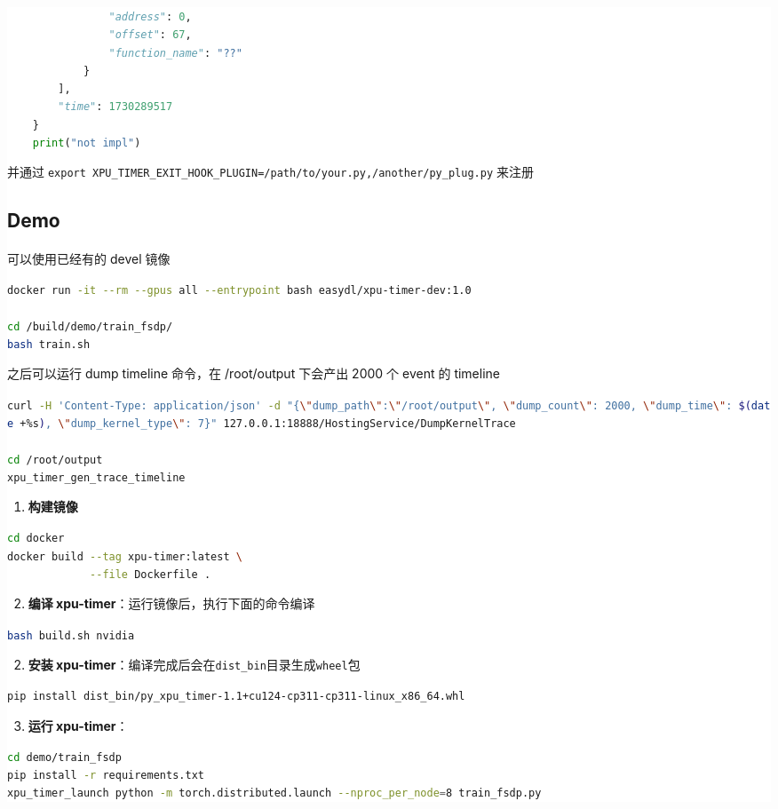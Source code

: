 ```python
                "address": 0,
                "offset": 67,
                "function_name": "??"
            }
        ],
        "time": 1730289517
    }
    print("not impl")
```

并通过 `export XPU_TIMER_EXIT_HOOK_PLUGIN=/path/to/your.py,/another/py_plug.py` 来注册


## Demo

可以使用已经有的 devel 镜像

```bash
docker run -it --rm --gpus all --entrypoint bash easydl/xpu-timer-dev:1.0

cd /build/demo/train_fsdp/
bash train.sh
```

之后可以运行 dump timeline 命令，在 /root/output 下会产出 2000 个 event 的 timeline

```bash
curl -H 'Content-Type: application/json' -d "{\"dump_path\":\"/root/output\", \"dump_count\": 2000, \"dump_time\": $(date +%s), \"dump_kernel_type\": 7}" 127.0.0.1:18888/HostingService/DumpKernelTrace

cd /root/output
xpu_timer_gen_trace_timeline
```

1. **构建镜像**

```bash
cd docker
docker build --tag xpu-timer:latest \
		     --file Dockerfile .
```

2. **编译 xpu-timer**：运行镜像后，执行下面的命令编译

```bash
bash build.sh nvidia
```
2. **安装 xpu-timer**：编译完成后会在`dist_bin`目录生成`wheel`包

```bash
pip install dist_bin/py_xpu_timer-1.1+cu124-cp311-cp311-linux_x86_64.whl 
```

3. **运行 xpu-timer**：

```bash
cd demo/train_fsdp
pip install -r requirements.txt
xpu_timer_launch python -m torch.distributed.launch --nproc_per_node=8 train_fsdp.py
```
